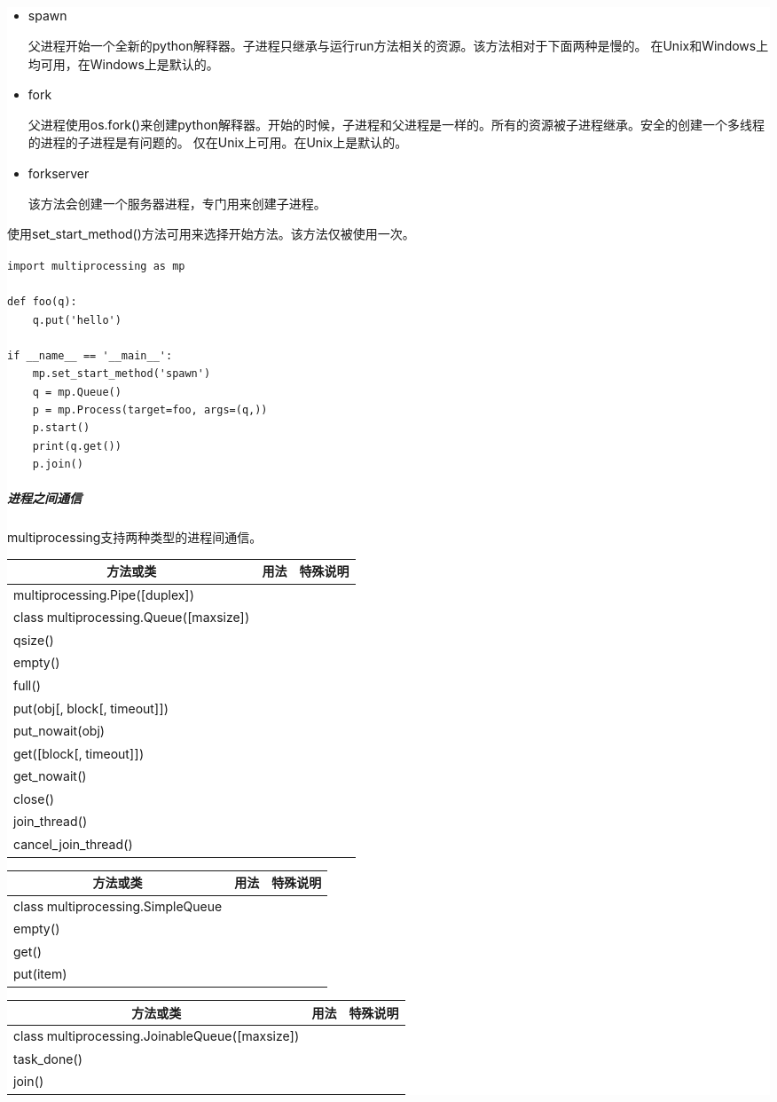 * spawn

    父进程开始一个全新的python解释器。子进程只继承与运行run方法相关的资源。该方法相对于下面两种是慢的。
    在Unix和Windows上均可用，在Windows上是默认的。
* fork

    父进程使用os.fork()来创建python解释器。开始的时候，子进程和父进程是一样的。所有的资源被子进程继承。安全的创建一个多线程的进程的子进程是有问题的。
    仅在Unix上可用。在Unix上是默认的。
* forkserver

    该方法会创建一个服务器进程，专门用来创建子进程。

使用set\_start\_method()方法可用来选择开始方法。该方法仅被使用一次。

```
import multiprocessing as mp

def foo(q):
    q.put('hello')

if __name__ == '__main__':
    mp.set_start_method('spawn')
    q = mp.Queue()
    p = mp.Process(target=foo, args=(q,))
    p.start()
    print(q.get())
    p.join()
```

##### 进程之间通信

multiprocessing支持两种类型的进程间通信。

方法或类 | 用法 | 特殊说明
-------|-------|--------
multiprocessing.Pipe([duplex]) | |
class multiprocessing.Queue([maxsize]) | |
qsize() | |
empty() | |
full() | |
put(obj[, block[, timeout]]) | |
put_nowait(obj) | |
get([block[, timeout]]) | |
get_nowait() | |
close() | |
join_thread() | |
cancel_join_thread() | |

方法或类 | 用法 | 特殊说明
-------|-------|--------
class multiprocessing.SimpleQueue | |
empty() | |
get() | |
put(item) | |

方法或类 | 用法 | 特殊说明
-------|-------|--------
class multiprocessing.JoinableQueue([maxsize]) | |
task_done() | |
join() | |
